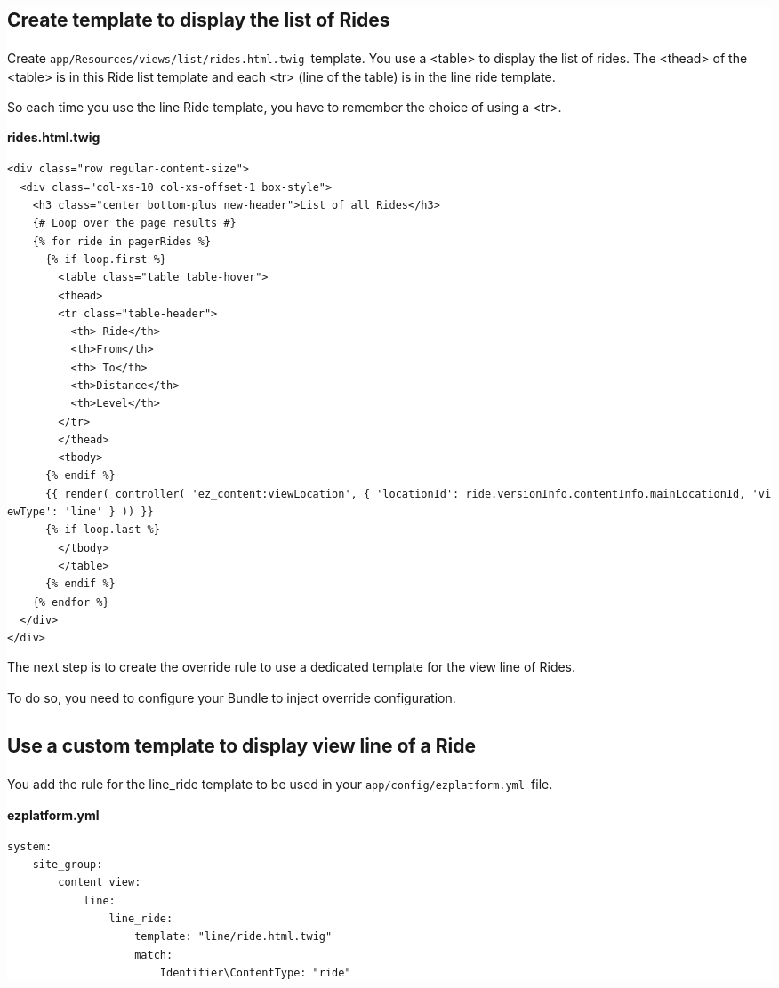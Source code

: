 Create template to display the list of Rides
--------------------------------------------

Create `app/Resources/views/list/rides.html.twig `template. You use a &lt;table&gt; to display the list of rides. The &lt;thead&gt; of the &lt;table&gt; is in this Ride list template and each &lt;tr&gt; (line of the table) is in the line ride template.

So each time you use the line Ride template, you have to remember the choice of using a &lt;tr&gt;.

**rides.html.twig**

``` brush:
<div class="row regular-content-size">
  <div class="col-xs-10 col-xs-offset-1 box-style">
    <h3 class="center bottom-plus new-header">List of all Rides</h3>
    {# Loop over the page results #}
    {% for ride in pagerRides %}
      {% if loop.first %}
        <table class="table table-hover">
        <thead>
        <tr class="table-header">
          <th> Ride</th>
          <th>From</th>
          <th> To</th>
          <th>Distance</th>
          <th>Level</th>
        </tr>
        </thead>
        <tbody>
      {% endif %}
      {{ render( controller( 'ez_content:viewLocation', { 'locationId': ride.versionInfo.contentInfo.mainLocationId, 'viewType': 'line' } )) }}
      {% if loop.last %}
        </tbody>
        </table>
      {% endif %}
    {% endfor %}
  </div>
</div>
```

The next step is to create the override rule to use a dedicated template for the view line of Rides.

To do so, you need to configure your Bundle to inject override configuration.

<span>Use a custom template to display view line of a Ride</span>
-----------------------------------------------------------------

You add the rule for the line\_ride template to be used in your `app/config/ezplatform.yml `file.

**ezplatform.yml**

``` brush:
system:
    site_group:
        content_view:
            line:
                line_ride:
                    template: "line/ride.html.twig"
                    match:
                        Identifier\ContentType: "ride"
```
